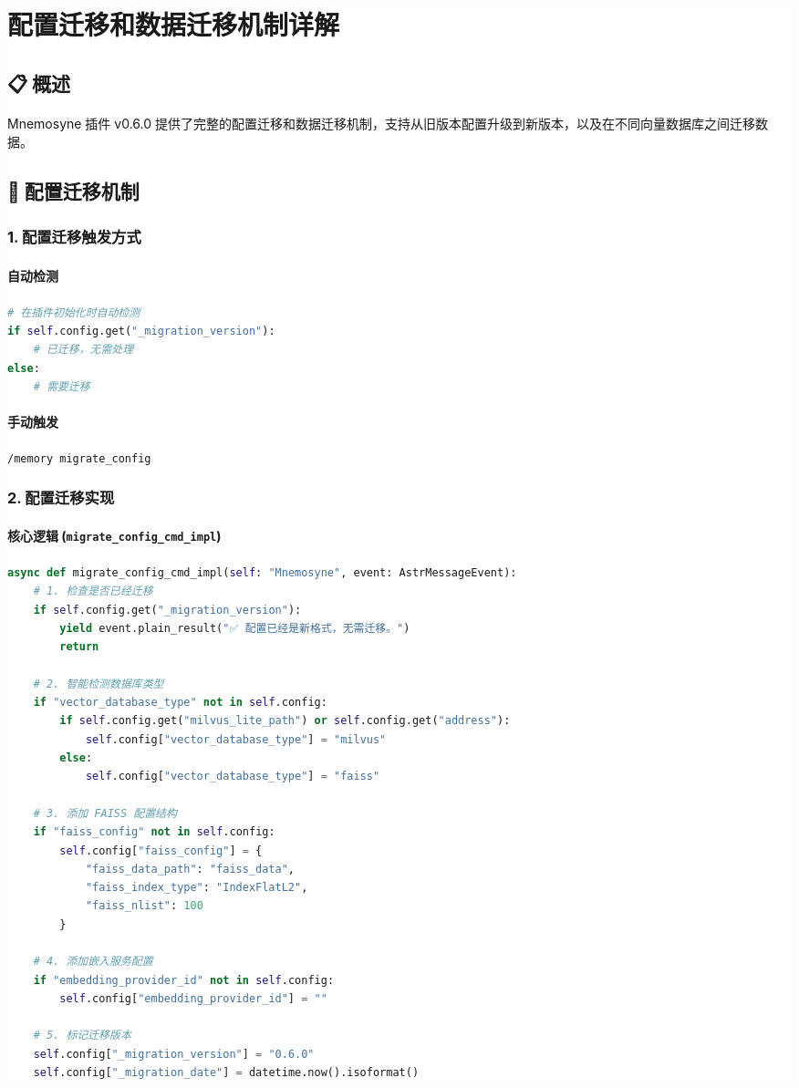 # 配置迁移和数据迁移机制详解

## 📋 概述

Mnemosyne 插件 v0.6.0 提供了完整的配置迁移和数据迁移机制，支持从旧版本配置升级到新版本，以及在不同向量数据库之间迁移数据。

## 🔧 配置迁移机制

### 1. 配置迁移触发方式

#### 自动检测
```python
# 在插件初始化时自动检测
if self.config.get("_migration_version"):
    # 已迁移，无需处理
else:
    # 需要迁移
```

#### 手动触发
```bash
/memory migrate_config
```

### 2. 配置迁移实现

#### 核心逻辑 (`migrate_config_cmd_impl`)
```python
async def migrate_config_cmd_impl(self: "Mnemosyne", event: AstrMessageEvent):
    # 1. 检查是否已经迁移
    if self.config.get("_migration_version"):
        yield event.plain_result("✅ 配置已经是新格式，无需迁移。")
        return

    # 2. 智能检测数据库类型
    if "vector_database_type" not in self.config:
        if self.config.get("milvus_lite_path") or self.config.get("address"):
            self.config["vector_database_type"] = "milvus"
        else:
            self.config["vector_database_type"] = "faiss"

    # 3. 添加 FAISS 配置结构
    if "faiss_config" not in self.config:
        self.config["faiss_config"] = {
            "faiss_data_path": "faiss_data",
            "faiss_index_type": "IndexFlatL2",
            "faiss_nlist": 100
        }

    # 4. 添加嵌入服务配置
    if "embedding_provider_id" not in self.config:
        self.config["embedding_provider_id"] = ""

    # 5. 标记迁移版本
    self.config["_migration_version"] = "0.6.0"
    self.config["_migration_date"] = datetime.now().isoformat()
```
